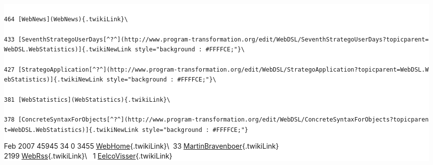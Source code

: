                                                                                                                                                                                                                                                                                                                                                                                                                                                                                                                                      464 [WebNews](WebNews){.twikiLink}\                                                                                                                                                                                                                                              
                                                                                                                                                                                                                                                                                                                                                                                                                                                                                                                                     433 [SeventhStrategoUserDays[^?^](http://www.program-transformation.org/edit/WebDSL/SeventhStrategoUserDays?topicparent=WebDSL.WebStatistics)]{.twikiNewLink style="background : #FFFFCE;"}\                                                                                     
                                                                                                                                                                                                                                                                                                                                                                                                                                                                                                                                     427 [StrategoApplication[^?^](http://www.program-transformation.org/edit/WebDSL/StrategoApplication?topicparent=WebDSL.WebStatistics)]{.twikiNewLink style="background : #FFFFCE;"}\                                                                                             
                                                                                                                                                                                                                                                                                                                                                                                                                                                                                                                                     381 [WebStatistics](WebStatistics){.twikiLink}\                                                                                                                                                                                                                                  
                                                                                                                                                                                                                                                                                                                                                                                                                                                                                                                                     378 [ConcreteSyntaxForObjects[^?^](http://www.program-transformation.org/edit/WebDSL/ConcreteSyntaxForObjects?topicparent=WebDSL.WebStatistics)]{.twikiNewLink style="background : #FFFFCE;"}                                                                                    

  Feb 2007                                                                                                                         45945                                                                                                                           34                                                                                                                              0                                                                                                                                 3455 [WebHome](WebHome){.twikiLink}\                                                                                                                                                                                                                                              33 [MartinBravenboer](../Main/MartinBravenboer){.twikiLink}\
                                                                                                                                                                                                                                                                                                                                                                                                                                                                                                                                     2199 [WebRss](WebRss){.twikiLink}\                                                                                                                                                                                                                                                 1 [EelcoVisser](../Main/EelcoVisser){.twikiLink}